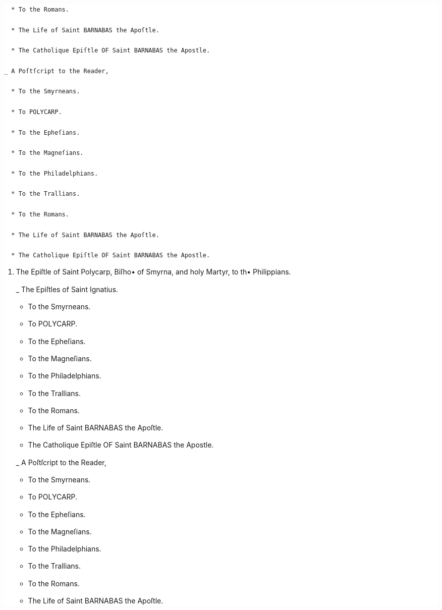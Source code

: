       * To the Romans.

      * The Life of Saint BARNABAS the Apoſtle.

      * The Catholique Epiſtle OF Saint BARNABAS the Apostle.

    _ A Poſtſcript to the Reader,

      * To the Smyrneans.

      * To POLYCARP.

      * To the Epheſians.

      * To the Magneſians.

      * To the Philadelphians.

      * To the Trallians.

      * To the Romans.

      * The Life of Saint BARNABAS the Apoſtle.

      * The Catholique Epiſtle OF Saint BARNABAS the Apostle.

1. The Epiſtle of Saint Polycarp, Biſho• of Smyrna, and holy Martyr, to th• Philippians.

    _ The Epiſtles of Saint Ignatius.

      * To the Smyrneans.

      * To POLYCARP.

      * To the Epheſians.

      * To the Magneſians.

      * To the Philadelphians.

      * To the Trallians.

      * To the Romans.

      * The Life of Saint BARNABAS the Apoſtle.

      * The Catholique Epiſtle OF Saint BARNABAS the Apostle.

    _ A Poſtſcript to the Reader,

      * To the Smyrneans.

      * To POLYCARP.

      * To the Epheſians.

      * To the Magneſians.

      * To the Philadelphians.

      * To the Trallians.

      * To the Romans.

      * The Life of Saint BARNABAS the Apoſtle.
